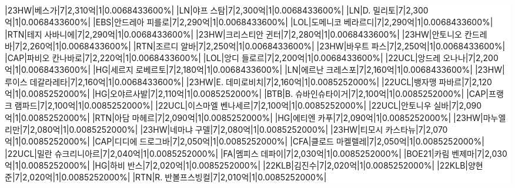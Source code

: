 |23HW|베스가|7|2,310억|1|0.0068433600%|
|LN|야프 스탐|7|2,300억|1|0.0068433600%|
|LN|D. 밀리토|7|2,300억|1|0.0068433600%|
|EBS|안드레아 피를로|7|2,290억|1|0.0068433600%|
|LOL|도메니코 베라르디|7|2,290억|1|0.0068433600%|
|RTN|테지 사바니에|7|2,290억|1|0.0068433600%|
|23HW|크리스티안 귄터|7|2,280억|1|0.0068433600%|
|23HW|안토니오 칸드레바|7|2,260억|1|0.0068433600%|
|RTN|조르디 알바|7|2,250억|1|0.0068433600%|
|23HW|바우트 파스|7|2,250억|1|0.0068433600%|
|CAP|파비오 칸나바로|7|2,220억|1|0.0068433600%|
|LOL|앙디 들로르|7|2,200억|1|0.0068433600%|
|22UCL|앙드레 오나나|7|2,200억|1|0.0068433600%|
|HG|세르지 로베르토|7|2,180억|1|0.0068433600%|
|LN|에르난 크레스포|7|2,160억|1|0.0068433600%|
|23HW|루이스 데갈라레타|7|2,160억|1|0.0068433600%|
|23HW|E. 데미로비치|7|2,160억|1|0.0085252000%|
|22UCL|뱅자맹 파바르|7|2,120억|1|0.0085252000%|
|HG|오야르사발|7|2,110억|1|0.0085252000%|
|BTB|B. 슈바인슈타이거|7|2,100억|1|0.0085252000%|
|CAP|프랭크 램파드|7|2,100억|1|0.0085252000%|
|22UCL|이스마엘 벤나세르|7|2,100억|1|0.0085252000%|
|22UCL|안토니우 실바|7|2,090억|1|0.0085252000%|
|RTN|아담 마헤르|7|2,090억|1|0.0085252000%|
|HG|에티엔 카푸|7|2,090억|1|0.0085252000%|
|23HW|마누엘 리만|7|2,080억|1|0.0085252000%|
|23HW|네마냐 구델|7|2,080억|1|0.0085252000%|
|23HW|티모시 카스타뉴|7|2,070억|1|0.0085252000%|
|CAP|디디에 드로그바|7|2,050억|1|0.0085252000%|
|CFA|클로드 마켈렐레|7|2,050억|1|0.0085252000%|
|22UCL|밀란 슈크리니아르|7|2,040억|1|0.0085252000%|
|FA|멤피스 데파이|7|2,030억|1|0.0085252000%|
|BOE21|카림 벤제마|7|2,030억|1|0.0085252000%|
|HG|하비 반스|7|2,020억|1|0.0085252000%|
|22KLB|김진수|7|2,020억|1|0.0085252000%|
|22KLB|양현준|7|2,020억|1|0.0085252000%|
|RTN|R. 반볼프스빙컬|7|2,010억|1|0.0085252000%|